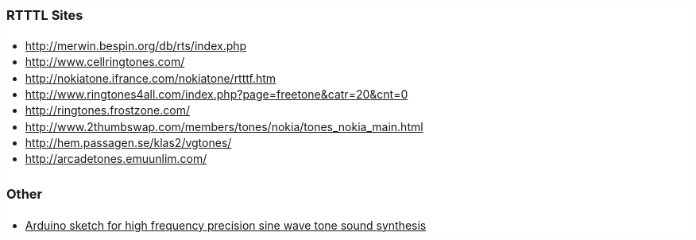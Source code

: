 ### RTTTL Sites ###

  * http://merwin.bespin.org/db/rts/index.php
  * http://www.cellringtones.com/
  * http://nokiatone.ifrance.com/nokiatone/rtttf.htm
  * http://www.ringtones4all.com/index.php?page=freetone&catr=20&cnt=0
  * http://ringtones.frostzone.com/
  * http://www.2thumbswap.com/members/tones/nokia/tones_nokia_main.html
  * http://hem.passagen.se/klas2/vgtones/
  * http://arcadetones.emuunlim.com/

### Other ###

  * [Arduino sketch for high frequency precision sine wave tone sound synthesis](http://www.adrianfreed.com/content/arduino-sketch-high-frequency-precision-sine-wave-tone-sound-synthesis)